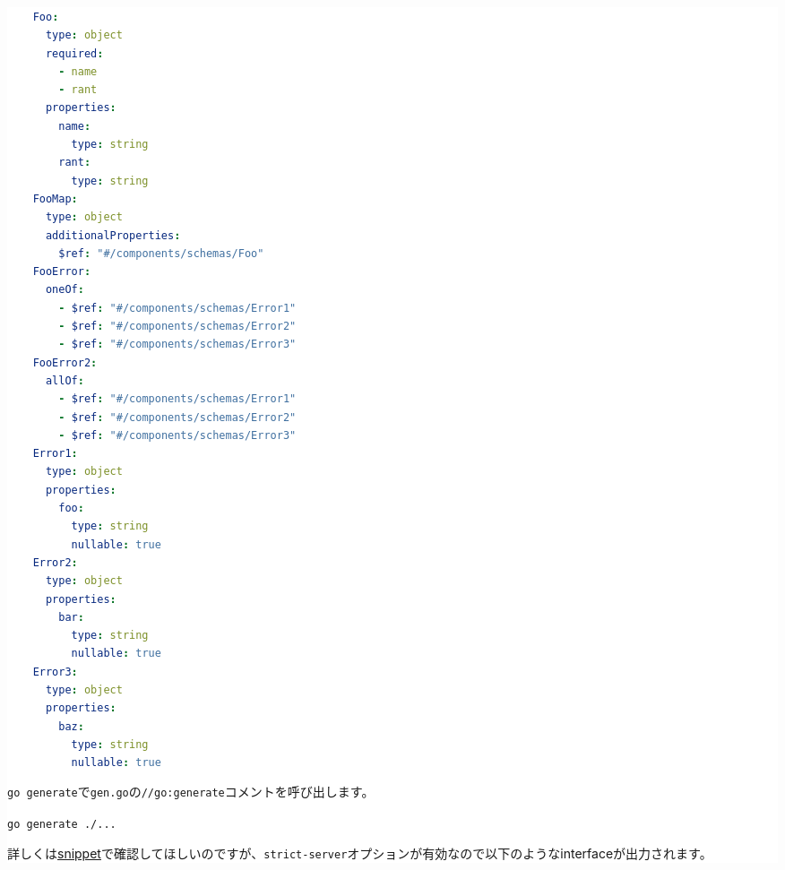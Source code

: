 ```yaml :api.openapi.yml
    Foo:
      type: object
      required:
        - name
        - rant
      properties:
        name:
          type: string
        rant:
          type: string
    FooMap:
      type: object
      additionalProperties:
        $ref: "#/components/schemas/Foo"
    FooError:
      oneOf:
        - $ref: "#/components/schemas/Error1"
        - $ref: "#/components/schemas/Error2"
        - $ref: "#/components/schemas/Error3"
    FooError2:
      allOf:
        - $ref: "#/components/schemas/Error1"
        - $ref: "#/components/schemas/Error2"
        - $ref: "#/components/schemas/Error3"
    Error1:
      type: object
      properties:
        foo:
          type: string
          nullable: true
    Error2:
      type: object
      properties:
        bar:
          type: string
          nullable: true
    Error3:
      type: object
      properties:
        baz:
          type: string
          nullable: true
```

`go generate`で`gen.go`の`//go:generate`コメントを呼び出します。

```
go generate ./...
```

詳しくは[snippet](https://github.com/ngicks/go-basics-example/tree/main/snipet/http-server-oapi-codegen)で確認してほしいのですが、`strict-server`オプションが有効なので以下のようなinterfaceが出力されます。
